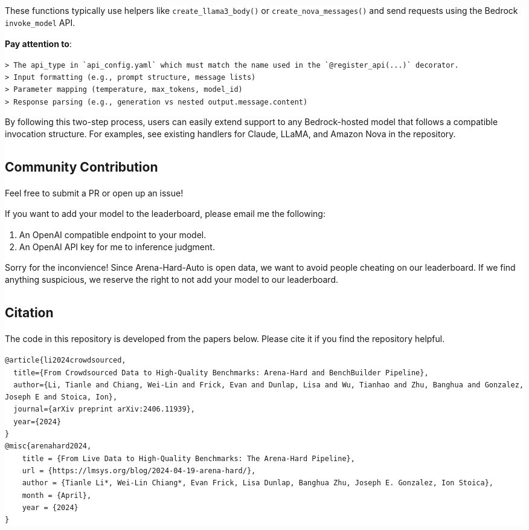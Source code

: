 These functions typically use helpers like `create_llama3_body()` or `create_nova_messages()` and send requests using the Bedrock `invoke_model` API.

**Pay attention to**:

    > The api_type in `api_config.yaml` which must match the name used in the `@register_api(...)` decorator.
    > Input formatting (e.g., prompt structure, message lists)
    > Parameter mapping (temperature, max_tokens, model_id)
    > Response parsing (e.g., generation vs nested output.message.content)

By following this two-step process, users can easily extend support to any Bedrock-hosted model that follows a compatible invocation structure.
For examples, see existing handlers for Claude, LLaMA, and Amazon Nova in the repository.


## Community Contribution

Feel free to submit a PR or open up an issue!

If you want to add your model to the leaderboard, please email me the following:
1. An OpenAI compatible endpoint to your model.
2. An OpenAI API key for me to inference judgment.

Sorry for the inconvience! Since Arena-Hard-Auto is open data, we want to avoid people cheating on our leaderboard. If we find anything suspicious, we reserve the right to not add your model to our leaderboard.

## Citation
The code in this repository is developed from the papers below. Please cite it if you find the repository helpful.
```
@article{li2024crowdsourced,
  title={From Crowdsourced Data to High-Quality Benchmarks: Arena-Hard and BenchBuilder Pipeline},
  author={Li, Tianle and Chiang, Wei-Lin and Frick, Evan and Dunlap, Lisa and Wu, Tianhao and Zhu, Banghua and Gonzalez, Joseph E and Stoica, Ion},
  journal={arXiv preprint arXiv:2406.11939},
  year={2024}
}
@misc{arenahard2024,
    title = {From Live Data to High-Quality Benchmarks: The Arena-Hard Pipeline},
    url = {https://lmsys.org/blog/2024-04-19-arena-hard/},
    author = {Tianle Li*, Wei-Lin Chiang*, Evan Frick, Lisa Dunlap, Banghua Zhu, Joseph E. Gonzalez, Ion Stoica},
    month = {April},
    year = {2024}
}
```
